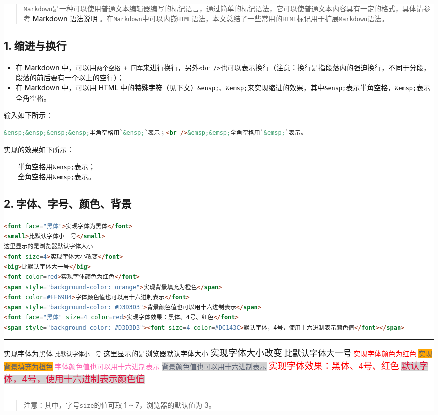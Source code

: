 
> `Markdown`是一种可以使用普通文本编辑器编写的标记语言，通过简单的标记语法，它可以使普通文本内容具有一定的格式，具体请参考 [Markdown 语法说明](https://www.appinn.com/markdown/) 。在`Markdown`中可以内嵌`HTML`语法，本文总结了一些常用的`HTML`标记用于扩展`Markdown`语法。

## 1. 缩进与换行

- 在 Markdown 中，可以用`两个空格 + 回车`来进行换行，另外`<br />`也可以表示换行（注意：换行是指段落内的强迫换行，不同于分段，段落的前后要有一个以上的空行）；
- 在 Markdown 中，可以用 HTML 中的**特殊字符**（见[下文](#6-特殊字符)）`&ensp;`、`&emsp;`来实现缩进的效果，其中`&ensp;`表示半角空格，`&emsp;`表示全角空格。

输入如下所示：

```html
&ensp;&ensp;&ensp;&ensp;半角空格用`&ensp;`表示；<br />&emsp;&emsp;全角空格用`&emsp;`表示。
```

实现的效果如下所示：

&emsp;&emsp;半角空格用`&ensp;`表示；<br />&emsp;&emsp;全角空格用`&emsp;`表示。

## 2. 字体、字号、颜色、背景

```html
<font face="黑体">实现字体为黑体</font>
<small>比默认字体小一号</small>
这里显示的是浏览器默认字体大小
<font size=4>实现字体大小改变</font>
<big>比默认字体大一号</big>
<font color=red>实现字体颜色为红色</font>
<span style="background-color: orange">实现背景填充为橙色</span>
<font color=#FF69B4>字体颜色值也可以用十六进制表示</font>
<span style="background-color: #D3D3D3">背景颜色值也可以用十六进制表示</span>
<font face="黑体" size=4 color=red>实现字体效果：黑体、4号、红色</font>
<span style="background-color: #D3D3D3"><font size=4 color=#DC143C>默认字体，4号，使用十六进制表示颜色值</font></span>
```

----------

<font face="黑体">实现字体为黑体</font>
<small>比默认字体小一号</small>
这里显示的是浏览器默认字体大小
<font size=4>实现字体大小改变</font>
<big>比默认字体大一号</big>
<font color=red>实现字体颜色为红色</font>
<span style="background-color: orange"><font color=#596172>实现背景填充为橙色</font></span>
<font color=#FF69B4>字体颜色值也可以用十六进制表示</font>
<span style="background-color: #D3D3D3"><font color=#596172>背景颜色值也可以用十六进制表示</font></span>
<font face="黑体" size=4 color=red>实现字体效果：黑体、4号、红色</font>
<span style="background-color: #D3D3D3"><font size=4 color=#DC143C>默认字体，4号，使用十六进制表示颜色值</font></span>

----------

> 注意：其中，字号`size`的值可取 1 \~ 7，浏览器的默认值为 3。
